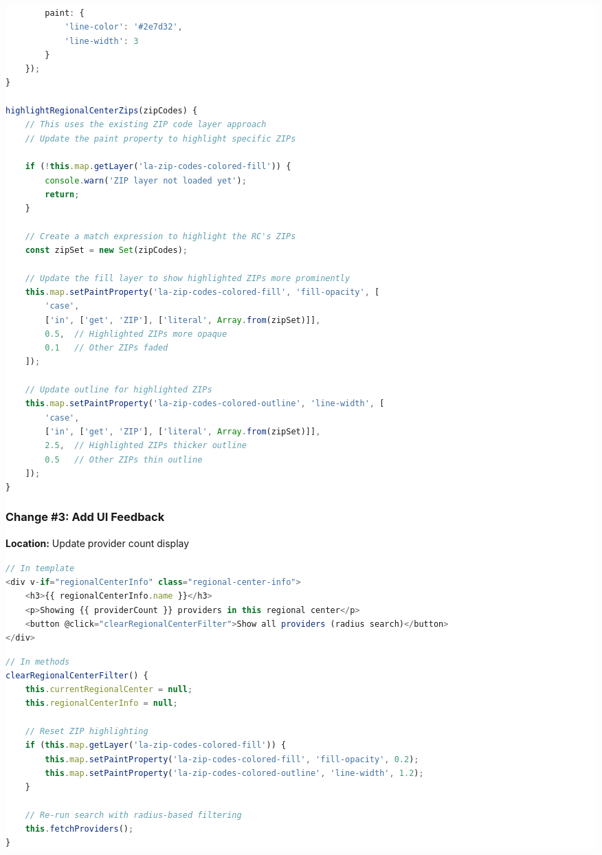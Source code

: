 ```javascript
        paint: {
            'line-color': '#2e7d32',
            'line-width': 3
        }
    });
}

highlightRegionalCenterZips(zipCodes) {
    // This uses the existing ZIP code layer approach
    // Update the paint property to highlight specific ZIPs

    if (!this.map.getLayer('la-zip-codes-colored-fill')) {
        console.warn('ZIP layer not loaded yet');
        return;
    }

    // Create a match expression to highlight the RC's ZIPs
    const zipSet = new Set(zipCodes);

    // Update the fill layer to show highlighted ZIPs more prominently
    this.map.setPaintProperty('la-zip-codes-colored-fill', 'fill-opacity', [
        'case',
        ['in', ['get', 'ZIP'], ['literal', Array.from(zipSet)]],
        0.5,  // Highlighted ZIPs more opaque
        0.1   // Other ZIPs faded
    ]);

    // Update outline for highlighted ZIPs
    this.map.setPaintProperty('la-zip-codes-colored-outline', 'line-width', [
        'case',
        ['in', ['get', 'ZIP'], ['literal', Array.from(zipSet)]],
        2.5,  // Highlighted ZIPs thicker outline
        0.5   // Other ZIPs thin outline
    ]);
}
```

### Change #3: Add UI Feedback

**Location:** Update provider count display

```javascript
// In template
<div v-if="regionalCenterInfo" class="regional-center-info">
    <h3>{{ regionalCenterInfo.name }}</h3>
    <p>Showing {{ providerCount }} providers in this regional center</p>
    <button @click="clearRegionalCenterFilter">Show all providers (radius search)</button>
</div>
```

```javascript
// In methods
clearRegionalCenterFilter() {
    this.currentRegionalCenter = null;
    this.regionalCenterInfo = null;

    // Reset ZIP highlighting
    if (this.map.getLayer('la-zip-codes-colored-fill')) {
        this.map.setPaintProperty('la-zip-codes-colored-fill', 'fill-opacity', 0.2);
        this.map.setPaintProperty('la-zip-codes-colored-outline', 'line-width', 1.2);
    }

    // Re-run search with radius-based filtering
    this.fetchProviders();
}
```